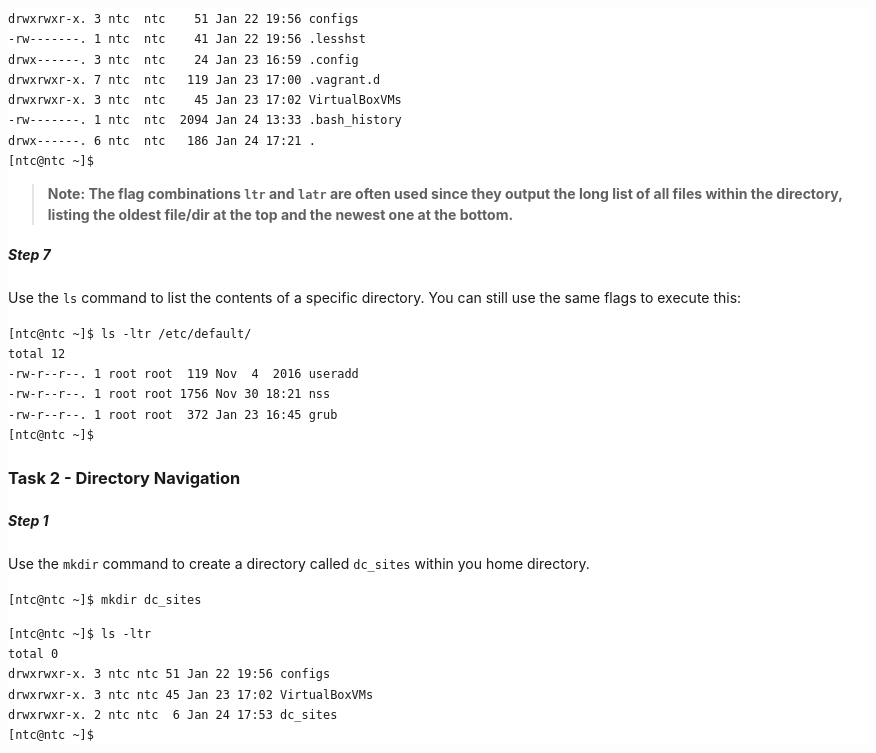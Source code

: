 ```
drwxrwxr-x. 3 ntc  ntc    51 Jan 22 19:56 configs
-rw-------. 1 ntc  ntc    41 Jan 22 19:56 .lesshst
drwx------. 3 ntc  ntc    24 Jan 23 16:59 .config
drwxrwxr-x. 7 ntc  ntc   119 Jan 23 17:00 .vagrant.d
drwxrwxr-x. 3 ntc  ntc    45 Jan 23 17:02 VirtualBoxVMs
-rw-------. 1 ntc  ntc  2094 Jan 24 13:33 .bash_history
drwx------. 6 ntc  ntc   186 Jan 24 17:21 .
[ntc@ntc ~]$ 

```

> **Note: The flag combinations `ltr` and `latr` are often used since they output the long list of all files within the directory, listing the oldest file/dir at the top and the newest one at the bottom.**








##### Step 7

Use the `ls` command to list the contents of a specific directory. You can still use the same flags to execute this:

```
[ntc@ntc ~]$ ls -ltr /etc/default/
total 12
-rw-r--r--. 1 root root  119 Nov  4  2016 useradd
-rw-r--r--. 1 root root 1756 Nov 30 18:21 nss
-rw-r--r--. 1 root root  372 Jan 23 16:45 grub
[ntc@ntc ~]$ 
```



### Task 2 - Directory Navigation

##### Step 1 

Use the `mkdir` command to create a directory called `dc_sites` within you home directory.

```
[ntc@ntc ~]$ mkdir dc_sites

```

```
[ntc@ntc ~]$ ls -ltr
total 0
drwxrwxr-x. 3 ntc ntc 51 Jan 22 19:56 configs
drwxrwxr-x. 3 ntc ntc 45 Jan 23 17:02 VirtualBoxVMs
drwxrwxr-x. 2 ntc ntc  6 Jan 24 17:53 dc_sites
[ntc@ntc ~]$ 

```
